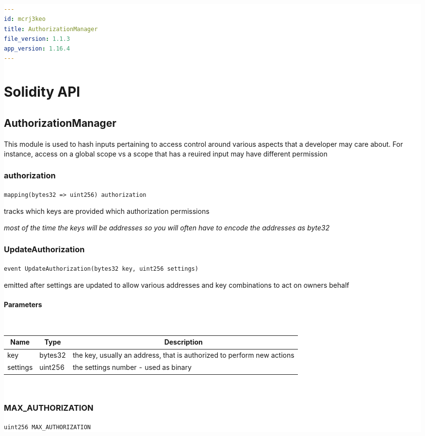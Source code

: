 ```yaml
---
id: mcrj3keo
title: AuthorizationManager
file_version: 1.1.3
app_version: 1.16.4
---
```


# Solidity API

## AuthorizationManager

This module is used to hash inputs pertaining to access control around various aspects that a developer may care about. For instance, access on a global scope vs a scope that has a reuired input may have different permission

### authorization

```
mapping(bytes32 => uint256) authorization
```

tracks which keys are provided which authorization permissions

_most of the time the keys will be addresses so you will often have to encode the addresses as byte32_

### UpdateAuthorization

```
event UpdateAuthorization(bytes32 key, uint256 settings)
```

emitted after settings are updated to allow various addresses and key combinations to act on owners behalf

#### Parameters

<br/>

|Name    |Type   |Description                                                           |
|--------|-------|----------------------------------------------------------------------|
|key     |bytes32|the key, usually an address, that is authorized to perform new actions|
|settings|uint256|the settings number - used as binary                                  |

<br/>

### MAX\_AUTHORIZATION

```
uint256 MAX_AUTHORIZATION
```

